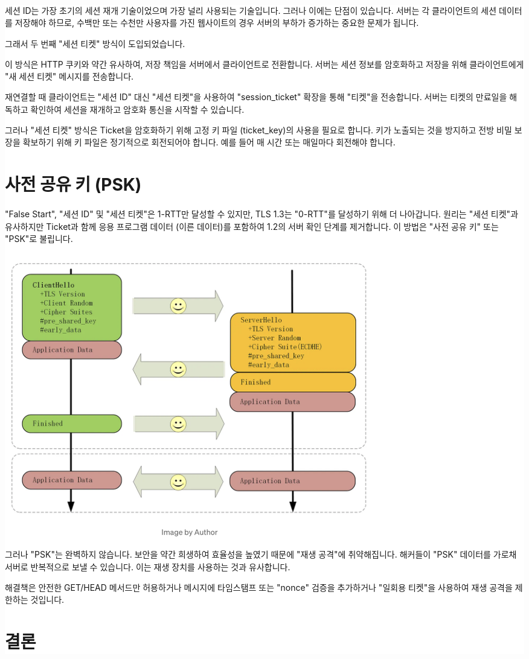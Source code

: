 세션 ID는 가장 초기의 세션 재개 기술이었으며 가장 널리 사용되는 기술입니다. 그러나 이에는 단점이 있습니다. 서버는 각 클라이언트의 세션 데이터를 저장해야 하므로, 수백만 또는 수천만 사용자를 가진 웹사이트의 경우 서버의 부하가 증가하는 중요한 문제가 됩니다.

그래서 두 번째 "세션 티켓" 방식이 도입되었습니다.

이 방식은 HTTP 쿠키와 약간 유사하여, 저장 책임을 서버에서 클라이언트로 전환합니다. 서버는 세션 정보를 암호화하고 저장을 위해 클라이언트에게 "새 세션 티켓" 메시지를 전송합니다.

재연결할 때 클라이언트는 "세션 ID" 대신 "세션 티켓"을 사용하여 "session_ticket" 확장을 통해 "티켓"을 전송합니다. 서버는 티켓의 만료일을 해독하고 확인하여 세션을 재개하고 암호화 통신을 시작할 수 있습니다.

<div class="content-ad"></div>

그러나 "세션 티켓" 방식은 Ticket을 암호화하기 위해 고정 키 파일 (ticket_key)의 사용을 필요로 합니다. 키가 노출되는 것을 방지하고 전방 비밀 보장을 확보하기 위해 키 파일은 정기적으로 회전되어야 합니다. 예를 들어 매 시간 또는 매일마다 회전해야 합니다.

# 사전 공유 키 (PSK)

"False Start", "세션 ID" 및 "세션 티켓"은 1-RTT만 달성할 수 있지만, TLS 1.3는 "0-RTT"를 달성하기 위해 더 나아갑니다. 원리는 "세션 티켓"과 유사하지만 Ticket과 함께 응용 프로그램 데이터 (이른 데이터)를 포함하여 1.2의 서버 확인 단계를 제거합니다. 이 방법은 "사전 공유 키" 또는 "PSK"로 불립니다.

![이미지](/assets/img/2024-06-20-SomeMethodsforOptimizingHTTPSPerformance_3.png)

<div class="content-ad"></div>

그러나 "PSK"는 완벽하지 않습니다. 보안을 약간 희생하여 효율성을 높였기 때문에 "재생 공격"에 취약해집니다. 해커들이 "PSK" 데이터를 가로채 서버로 반복적으로 보낼 수 있습니다. 이는 재생 장치를 사용하는 것과 유사합니다.

해결책은 안전한 GET/HEAD 메서드만 허용하거나 메시지에 타임스탬프 또는 "nonce" 검증을 추가하거나 "일회용 티켓"을 사용하여 재생 공격을 제한하는 것입니다.

# 결론
